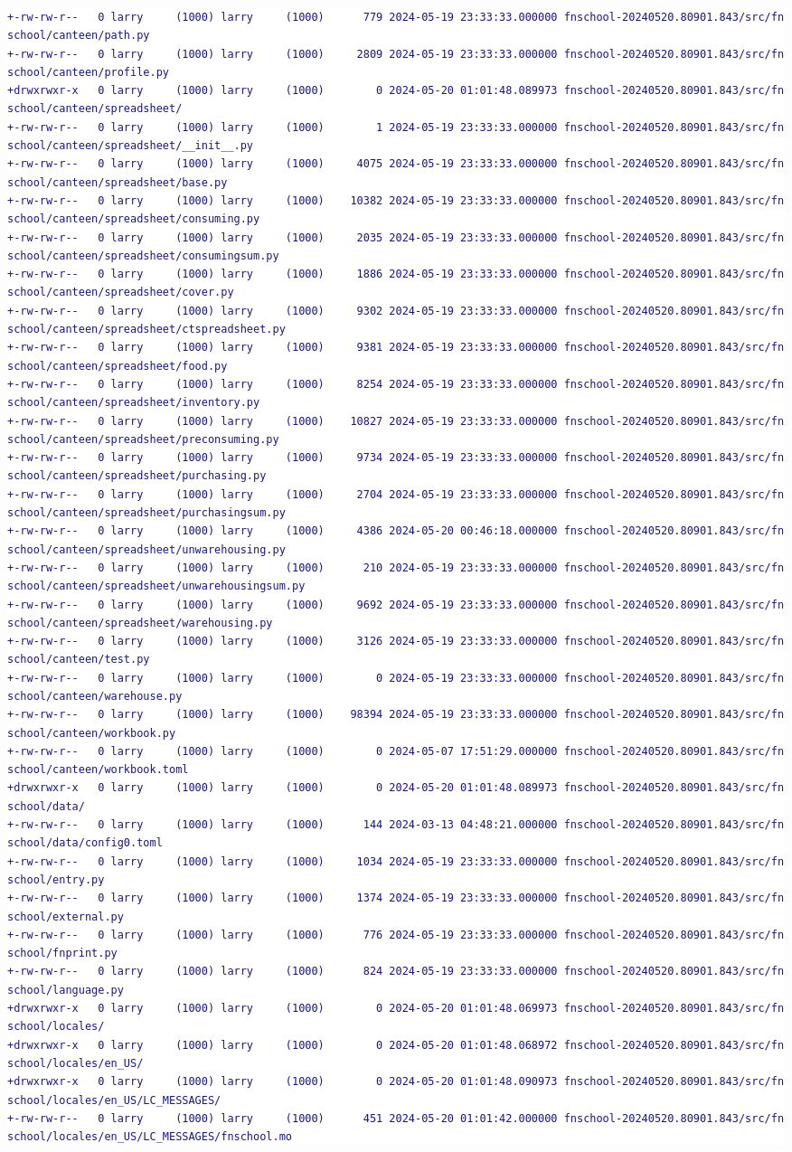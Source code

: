 ```diff
+-rw-rw-r--   0 larry     (1000) larry     (1000)      779 2024-05-19 23:33:33.000000 fnschool-20240520.80901.843/src/fnschool/canteen/path.py
+-rw-rw-r--   0 larry     (1000) larry     (1000)     2809 2024-05-19 23:33:33.000000 fnschool-20240520.80901.843/src/fnschool/canteen/profile.py
+drwxrwxr-x   0 larry     (1000) larry     (1000)        0 2024-05-20 01:01:48.089973 fnschool-20240520.80901.843/src/fnschool/canteen/spreadsheet/
+-rw-rw-r--   0 larry     (1000) larry     (1000)        1 2024-05-19 23:33:33.000000 fnschool-20240520.80901.843/src/fnschool/canteen/spreadsheet/__init__.py
+-rw-rw-r--   0 larry     (1000) larry     (1000)     4075 2024-05-19 23:33:33.000000 fnschool-20240520.80901.843/src/fnschool/canteen/spreadsheet/base.py
+-rw-rw-r--   0 larry     (1000) larry     (1000)    10382 2024-05-19 23:33:33.000000 fnschool-20240520.80901.843/src/fnschool/canteen/spreadsheet/consuming.py
+-rw-rw-r--   0 larry     (1000) larry     (1000)     2035 2024-05-19 23:33:33.000000 fnschool-20240520.80901.843/src/fnschool/canteen/spreadsheet/consumingsum.py
+-rw-rw-r--   0 larry     (1000) larry     (1000)     1886 2024-05-19 23:33:33.000000 fnschool-20240520.80901.843/src/fnschool/canteen/spreadsheet/cover.py
+-rw-rw-r--   0 larry     (1000) larry     (1000)     9302 2024-05-19 23:33:33.000000 fnschool-20240520.80901.843/src/fnschool/canteen/spreadsheet/ctspreadsheet.py
+-rw-rw-r--   0 larry     (1000) larry     (1000)     9381 2024-05-19 23:33:33.000000 fnschool-20240520.80901.843/src/fnschool/canteen/spreadsheet/food.py
+-rw-rw-r--   0 larry     (1000) larry     (1000)     8254 2024-05-19 23:33:33.000000 fnschool-20240520.80901.843/src/fnschool/canteen/spreadsheet/inventory.py
+-rw-rw-r--   0 larry     (1000) larry     (1000)    10827 2024-05-19 23:33:33.000000 fnschool-20240520.80901.843/src/fnschool/canteen/spreadsheet/preconsuming.py
+-rw-rw-r--   0 larry     (1000) larry     (1000)     9734 2024-05-19 23:33:33.000000 fnschool-20240520.80901.843/src/fnschool/canteen/spreadsheet/purchasing.py
+-rw-rw-r--   0 larry     (1000) larry     (1000)     2704 2024-05-19 23:33:33.000000 fnschool-20240520.80901.843/src/fnschool/canteen/spreadsheet/purchasingsum.py
+-rw-rw-r--   0 larry     (1000) larry     (1000)     4386 2024-05-20 00:46:18.000000 fnschool-20240520.80901.843/src/fnschool/canteen/spreadsheet/unwarehousing.py
+-rw-rw-r--   0 larry     (1000) larry     (1000)      210 2024-05-19 23:33:33.000000 fnschool-20240520.80901.843/src/fnschool/canteen/spreadsheet/unwarehousingsum.py
+-rw-rw-r--   0 larry     (1000) larry     (1000)     9692 2024-05-19 23:33:33.000000 fnschool-20240520.80901.843/src/fnschool/canteen/spreadsheet/warehousing.py
+-rw-rw-r--   0 larry     (1000) larry     (1000)     3126 2024-05-19 23:33:33.000000 fnschool-20240520.80901.843/src/fnschool/canteen/test.py
+-rw-rw-r--   0 larry     (1000) larry     (1000)        0 2024-05-19 23:33:33.000000 fnschool-20240520.80901.843/src/fnschool/canteen/warehouse.py
+-rw-rw-r--   0 larry     (1000) larry     (1000)    98394 2024-05-19 23:33:33.000000 fnschool-20240520.80901.843/src/fnschool/canteen/workbook.py
+-rw-rw-r--   0 larry     (1000) larry     (1000)        0 2024-05-07 17:51:29.000000 fnschool-20240520.80901.843/src/fnschool/canteen/workbook.toml
+drwxrwxr-x   0 larry     (1000) larry     (1000)        0 2024-05-20 01:01:48.089973 fnschool-20240520.80901.843/src/fnschool/data/
+-rw-rw-r--   0 larry     (1000) larry     (1000)      144 2024-03-13 04:48:21.000000 fnschool-20240520.80901.843/src/fnschool/data/config0.toml
+-rw-rw-r--   0 larry     (1000) larry     (1000)     1034 2024-05-19 23:33:33.000000 fnschool-20240520.80901.843/src/fnschool/entry.py
+-rw-rw-r--   0 larry     (1000) larry     (1000)     1374 2024-05-19 23:33:33.000000 fnschool-20240520.80901.843/src/fnschool/external.py
+-rw-rw-r--   0 larry     (1000) larry     (1000)      776 2024-05-19 23:33:33.000000 fnschool-20240520.80901.843/src/fnschool/fnprint.py
+-rw-rw-r--   0 larry     (1000) larry     (1000)      824 2024-05-19 23:33:33.000000 fnschool-20240520.80901.843/src/fnschool/language.py
+drwxrwxr-x   0 larry     (1000) larry     (1000)        0 2024-05-20 01:01:48.069973 fnschool-20240520.80901.843/src/fnschool/locales/
+drwxrwxr-x   0 larry     (1000) larry     (1000)        0 2024-05-20 01:01:48.068972 fnschool-20240520.80901.843/src/fnschool/locales/en_US/
+drwxrwxr-x   0 larry     (1000) larry     (1000)        0 2024-05-20 01:01:48.090973 fnschool-20240520.80901.843/src/fnschool/locales/en_US/LC_MESSAGES/
+-rw-rw-r--   0 larry     (1000) larry     (1000)      451 2024-05-20 01:01:42.000000 fnschool-20240520.80901.843/src/fnschool/locales/en_US/LC_MESSAGES/fnschool.mo
```